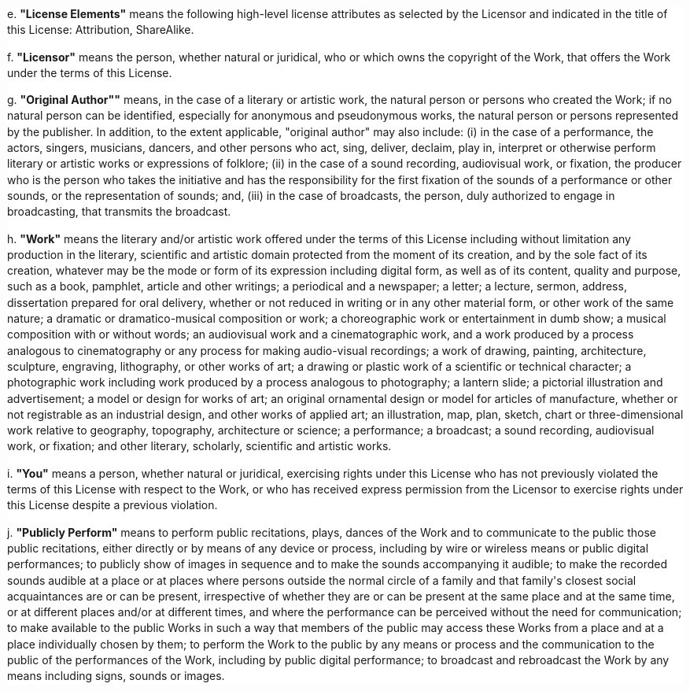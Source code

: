 e. __"License Elements"__ means the following high-level license attributes as selected by the Licensor and indicated in the title of this License: Attribution, ShareAlike.

f. __"Licensor"__ means the person, whether natural or juridical, who or which owns the copyright of the Work, that offers the Work under the terms of this License.

g. __"Original Author""__ means, in the case of a literary or artistic work, the natural person or persons who created the Work; if no natural person can be identified, especially for anonymous and pseudonymous works, the natural person or persons represented by the publisher. In addition, to the extent applicable, "original author" may also include: (i) in the case of a performance, the actors, singers, musicians, dancers, and other persons who act, sing, deliver, declaim, play in, interpret or otherwise perform literary or artistic works or expressions of folklore; (ii) in the case of a sound recording, audiovisual work, or fixation, the producer who is the person who takes the initiative and has the responsibility for the first fixation of the sounds of a performance or other sounds, or the representation of sounds; and, (iii) in the case of broadcasts, the person, duly authorized to engage in broadcasting, that transmits the broadcast.

h. __"Work"__ means the literary and/or artistic work offered under the terms of this License including without limitation any production in the literary, scientific and artistic domain protected from the moment of its creation, and by the sole fact of its creation, whatever may be the mode or form of its expression including digital form, as well as of its content, quality and purpose, such as a book, pamphlet, article and other writings; a periodical and a newspaper; a letter; a lecture, sermon, address, dissertation prepared for oral delivery, whether or not reduced in writing or in any other material form, or other work of the same nature; a dramatic or dramatico-musical composition or work; a choreographic work or entertainment in dumb show; a musical composition with or without words; an audiovisual work and a cinematographic work, and a work produced by a process analogous to cinematography or any process for making audio-visual recordings; a work of drawing, painting, architecture, sculpture, engraving, lithography, or other works of art; a drawing or plastic work of a scientific or technical character; a photographic work including work produced by a process analogous to photography; a lantern slide; a pictorial illustration and advertisement; a model or design for works of art; an original ornamental design or model for articles of manufacture, whether or not registrable as an industrial design, and other works of applied art; an illustration, map, plan, sketch, chart or three-dimensional work relative to geography, topography, architecture or science; a performance; a broadcast; a sound recording, audiovisual work, or fixation; and other literary, scholarly, scientific and artistic works.

i. __"You"__ means a person, whether natural or juridical, exercising rights under this License who has not previously violated the terms of this License with respect to the Work, or who has received express permission from the Licensor to exercise rights under this License despite a previous violation.

j. __"Publicly Perform"__ means to perform public recitations, plays, dances of the Work and to communicate to the public those public recitations, either directly or by means of any device or process, including by wire or wireless means or public digital performances; to publicly show of images in sequence and to make the sounds accompanying it audible; to make the recorded sounds audible at a place or at places where persons outside the normal circle of a family and that family's closest social acquaintances are or can be present, irrespective of whether they are or can be present at the same place and at the same time, or at different places and/or at different times, and where the performance can be perceived without the need for communication; to make available to the public Works in such a way that members of the public may access these Works from a place and at a place individually chosen by them; to perform the Work to the public by any means or process and the communication to the public of the performances of the Work, including by public digital performance; to broadcast and rebroadcast the Work by any means including signs, sounds or images.
